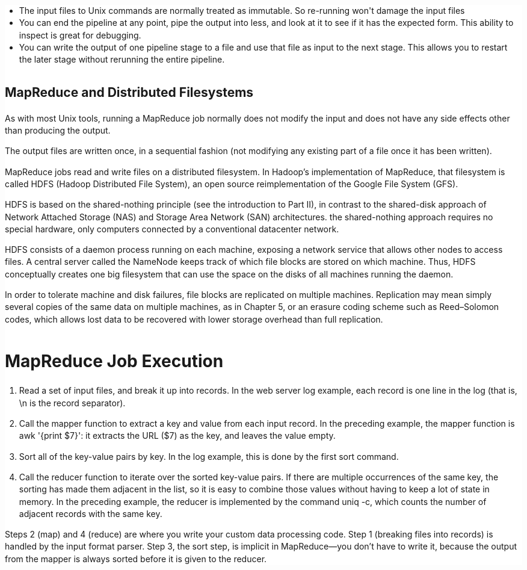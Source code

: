 - The input files to Unix commands are normally treated as immutable. So re-running won't damage the input files
- You can end the pipeline at any point, pipe the output into less, and look at it to see if it has the expected form. This ability to inspect is great for debugging.
- You can write the output of one pipeline stage to a file and use that file as input to the next stage. This allows you to restart the later stage without rerunning the entire pipeline.

## MapReduce and Distributed Filesystems

As with most Unix tools, running a MapReduce job normally does not modify the input and does not have any side effects other than producing the output.

The output files are written once, in a sequential fashion (not modifying any existing part of a file once it has been written).

MapReduce jobs read and write files on a distributed filesystem. In Hadoop’s implementation of MapReduce, that filesystem is called HDFS (Hadoop Distributed File System), an open source reimplementation of the Google File System (GFS).

HDFS is based on the shared-nothing principle (see the introduction to Part II), in contrast to the shared-disk approach of Network Attached Storage (NAS) and Storage Area Network (SAN) architectures. the shared-nothing approach requires no special hardware, only computers connected by a conventional datacenter network. 

HDFS consists of a daemon process running on each machine, exposing a network service that allows other nodes to access files. A central server called the NameNode keeps track of which file blocks are stored on which machine. Thus, HDFS conceptually creates one big filesystem that can use the space on the disks of all machines running the daemon.

In order to tolerate machine and disk failures, file blocks are replicated on multiple machines. Replication may mean simply several copies of the same data on multiple machines, as in Chapter 5, or an erasure coding scheme such as Reed–Solomon codes, which allows lost data to be recovered with lower storage overhead than full replication.

# MapReduce Job Execution

1. Read a set of input files, and break it up into records. 
In the web server log example, each record is one line in the log (that is, \n is the record separator).

2. Call the mapper function to extract a key and value from each input record. 
In the preceding example, the mapper function is awk '{print $7}': it extracts the URL ($7) as the key, and leaves the value empty.

3. Sort all of the key-value pairs by key. 
In the log example, this is done by the first sort command.

4. Call the reducer function to iterate over the sorted key-value pairs. If there are multiple occurrences of the same key, the sorting has made them adjacent in the list, so it is easy to combine those values without having to keep a lot of state in memory. 
In the preceding example, the reducer is implemented by the command uniq -c, which counts the number of adjacent records with the same key.

Steps 2 (map) and 4 (reduce) are where you write your custom data processing code. Step 1 (breaking files into records) is handled by the input format parser. Step 3, the sort step, is implicit in MapReduce—you don’t have to write it, because the output from the mapper is always sorted before it is given to the reducer.
